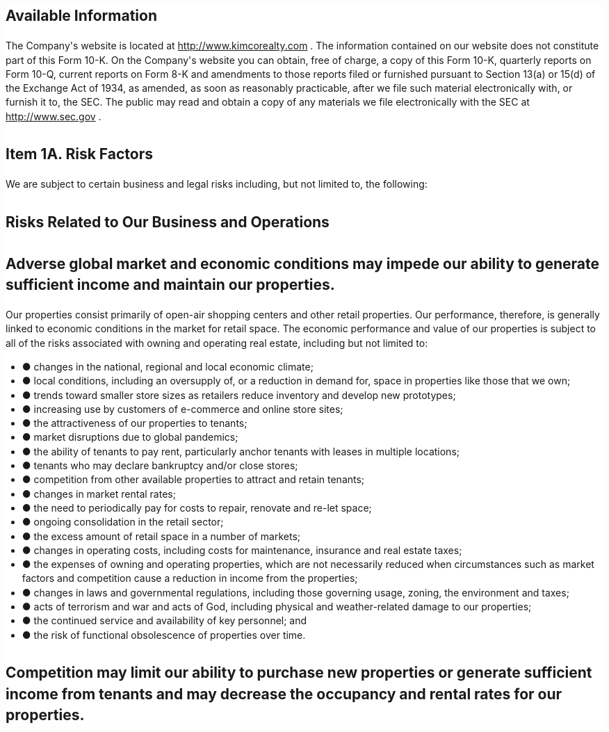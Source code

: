 Available Information
---------------------

The Company's website is located at http://www.kimcorealty.com . The information contained on our website does not constitute part of this Form 10-K. On the Company's website you can obtain, free of charge, a copy of this Form 10-K, quarterly reports on Form 10-Q, current reports on Form 8-K and amendments to those reports filed or furnished pursuant to Section 13(a) or 15(d) of the Exchange Act of 1934, as amended, as soon as reasonably practicable, after we file such material electronically with, or furnish it to, the SEC. The public may read and obtain a copy of any materials we file electronically with the SEC at http://www.sec.gov .

Item 1A. Risk Factors
---------------------

We are subject to certain business and legal risks including, but not limited to, the following:

Risks Related to Our Business and Operations
--------------------------------------------

Adverse global market and economic conditions may impede our ability to generate sufficient income and maintain our properties.
-------------------------------------------------------------------------------------------------------------------------------

Our properties consist primarily of open-air shopping centers and other retail properties. Our performance, therefore, is generally linked to economic conditions in the market for retail space. The economic performance and value of our properties is subject to all of the risks associated with owning and operating real estate, including but not limited to:

* ● changes in the national, regional and local economic climate;
* ● local conditions, including an oversupply of, or a reduction in demand for, space in properties like those that we own;
* ● trends toward smaller store sizes as retailers reduce inventory and develop new prototypes;
* ● increasing use by customers of e-commerce and online store sites;
* ● the attractiveness of our properties to tenants;
* ● market disruptions due to global pandemics;
* ● the ability of tenants to pay rent, particularly anchor tenants with leases in multiple locations;
* ● tenants who may declare bankruptcy and/or close stores;
* ● competition from other available properties to attract and retain tenants;
* ● changes in market rental rates;
* ● the need to periodically pay for costs to repair, renovate and re-let space;
* ● ongoing consolidation in the retail sector;
* ● the excess amount of retail space in a number of markets;
* ● changes in operating costs, including costs for maintenance, insurance and real estate taxes;
* ● the expenses of owning and operating properties, which are not necessarily reduced when circumstances such as market factors and competition cause a reduction in income from the properties;
* ● changes in laws and governmental regulations, including those governing usage, zoning, the environment and taxes;
* ● acts of terrorism and war and acts of God, including physical and weather-related damage to our properties;
* ● the continued service and availability of key personnel; and
* ● the risk of functional obsolescence of properties over time.

Competition may limit our ability to purchase new properties or generate sufficient income from tenants and may decrease the occupancy and rental rates for our properties.
---------------------------------------------------------------------------------------------------------------------------------------------------------------------------
